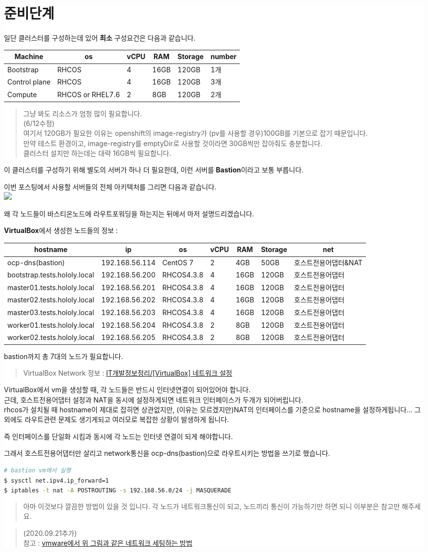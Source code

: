 # 준비단계
일단 클러스터를 구성하는데 있어 **최소** 구성요건은 다음과 같습니다.  

Machine|os|vCPU|RAM|Storage|number  
-------|----------|----------|--------|---------|---------
Bootstrap|RHCOS|4|16GB|120GB|1개
Control plane|RHCOS|4|16GB|120GB|3개
Compute|RHCOS or RHEL7.6|2|8GB|120GB|2개  

>그냥 봐도 리소스가 엄청 많이 필요합니다.  
>(6/12수정)  
>여기서 120GB가 필요한 이유는 openshift의 image-registry가 (pv를 사용할 경우)100GB를 기본으로 잡기 때문입니다.  
>만약 테스트 환경이고, image-registry를 emptyDir로 사용할 것이라면 30GB씩만 잡아줘도 충분합니다.  
>클러스터 설치만 하는데는 대략 16GB씩 필요합니다.  

이 클러스터를 구성하기 위해 별도의 서버가 하나 더 필요한데, 이런 서버를 **Bastion**이라고 보통 부릅니다.  

이번 포스팅에서 사용할 서버들의 전체 아키텍처를 그리면 다음과 같습니다.  
<img src="https://user-images.githubusercontent.com/15958325/82854832-8b301c80-9f44-11ea-90cc-308d064bf9dc.png" width="800px">

왜 각 노드들이 바스티온노드에 라우트포워딩을 하는지는 뒤에서 마저 설명드리겠습니다.  

**VirtualBox**에서 생성한 노드들의 정보 :  

hostname|ip|os|vCPU|RAM|Storage|net  
--------|---------|---------|---------|-----------|------------|-----------
ocp-dns(bastion)|192.168.56.114|CentOS 7|2|4GB|50GB|호스트전용어댑터&NAT
bootstrap.tests.hololy.local|192.168.56.200|RHCOS4.3.8|4|16GB|120GB|호스트전용어댑터
master01.tests.hololy.local|192.168.56.201|RHCOS4.3.8|4|16GB|120GB|호스트전용어댑터
master02.tests.hololy.local|192.168.56.202|RHCOS4.3.8|4|16GB|120GB|호스트전용어댑터
master03.tests.hololy.local|192.168.56.203|RHCOS4.3.8|4|16GB|120GB|호스트전용어댑터
worker01.tests.hololy.local|192.168.56.204|RHCOS4.3.8|2|8GB|120GB|호스트전용어댑터
worker02.tests.hololy.local|192.168.56.205|RHCOS4.3.8|2|8GB|120GB|호스트전용어댑터  

bastion까지 총 7대의 노드가 필요합니다.  
>VirtualBox Network 정보 : [IT개발정보정리/[VirtualBox] 네트워크 설정](https://jm4488.tistory.com/37)

VirtualBox에서 vm을 생성할 때, 각 노드들은 반드시 인터넷연결이 되어있어야 합니다.  
근데, 호스트전용어댑터 설정과 NAT을 동시에 설정하게되면 네트워크 인터페이스가 두개가 되어버립니다.  
rhcos가 설치될 때 hostname이 제대로 잡히면 상관없지만, (이유는 모르겠지만)NAT의 인터페이스를 기준으로 hostname을 설정하게됩니다... 그 외에도 라우트관련 문제도 생기게되고 여러모로 복잡한 상황이 발생하게 됩니다.   

즉 인터페이스를 단일화 시킴과 동시에 각 노드는 인터넷 연결이 되게 해야합니다.  

그래서 호스트전용어댑터만 살리고 network통신을 ocp-dns(bastion)으로 라우트시키는 방법을 쓰기로 했습니다.  

~~~sh
# bastion vm에서 실행
$ sysctl net.ipv4.ip_forward=1
$ iptables -t nat -A POSTROUTING -s 192.168.56.0/24 -j MASQUERADE
~~~

>아마 이것보다 깔끔한 방법이 있을 것 입니다. 각 노드가 네트워크통신이 되고, 노드끼리 통신이 가능하기만 하면 되니 이부분은 참고만 해주세요.  

>(2020.09.21추가)  
> 참고 : [vmware에서 위 그림과 같은 네트워크 세팅하는 방법](https://gruuuuu.github.io/ocp/vmware-network/#)

